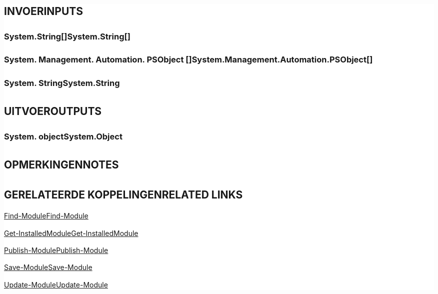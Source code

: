## <span data-ttu-id="0ed25-149">INVOER</span><span class="sxs-lookup"><span data-stu-id="0ed25-149">INPUTS</span></span>

### <span data-ttu-id="0ed25-150">System.String[]</span><span class="sxs-lookup"><span data-stu-id="0ed25-150">System.String[]</span></span>

### <span data-ttu-id="0ed25-151">System. Management. Automation. PSObject []</span><span class="sxs-lookup"><span data-stu-id="0ed25-151">System.Management.Automation.PSObject[]</span></span>

### <span data-ttu-id="0ed25-152">System. String</span><span class="sxs-lookup"><span data-stu-id="0ed25-152">System.String</span></span>

## <span data-ttu-id="0ed25-153">UITVOER</span><span class="sxs-lookup"><span data-stu-id="0ed25-153">OUTPUTS</span></span>

### <span data-ttu-id="0ed25-154">System. object</span><span class="sxs-lookup"><span data-stu-id="0ed25-154">System.Object</span></span>

## <span data-ttu-id="0ed25-155">OPMERKINGEN</span><span class="sxs-lookup"><span data-stu-id="0ed25-155">NOTES</span></span>

## <span data-ttu-id="0ed25-156">GERELATEERDE KOPPELINGEN</span><span class="sxs-lookup"><span data-stu-id="0ed25-156">RELATED LINKS</span></span>

[<span data-ttu-id="0ed25-157">Find-Module</span><span class="sxs-lookup"><span data-stu-id="0ed25-157">Find-Module</span></span>](Find-Module.md)

[<span data-ttu-id="0ed25-158">Get-InstalledModule</span><span class="sxs-lookup"><span data-stu-id="0ed25-158">Get-InstalledModule</span></span>](Get-InstalledModule.md)

[<span data-ttu-id="0ed25-159">Publish-Module</span><span class="sxs-lookup"><span data-stu-id="0ed25-159">Publish-Module</span></span>](Publish-Module.md)

[<span data-ttu-id="0ed25-160">Save-Module</span><span class="sxs-lookup"><span data-stu-id="0ed25-160">Save-Module</span></span>](Save-Module.md)

[<span data-ttu-id="0ed25-161">Update-Module</span><span class="sxs-lookup"><span data-stu-id="0ed25-161">Update-Module</span></span>](Update-Module.md)
